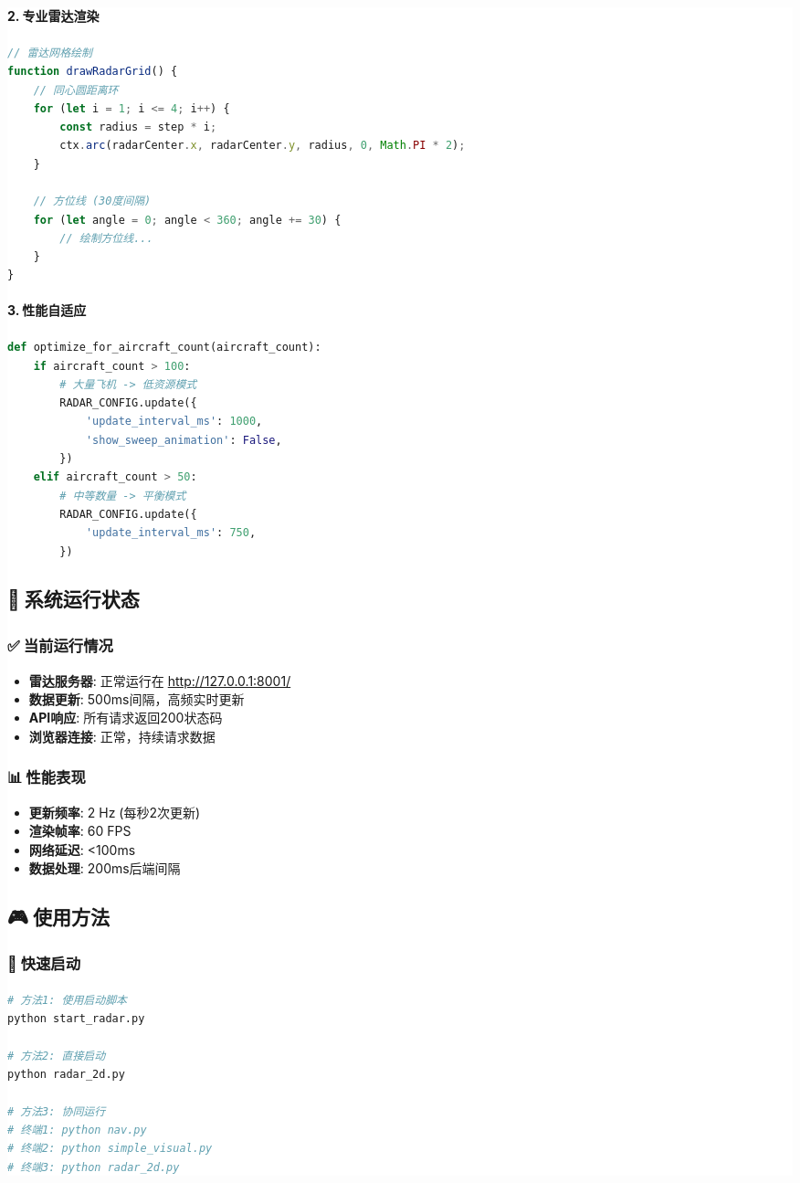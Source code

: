 
#### 2. **专业雷达渲染**
```javascript
// 雷达网格绘制
function drawRadarGrid() {
    // 同心圆距离环
    for (let i = 1; i <= 4; i++) {
        const radius = step * i;
        ctx.arc(radarCenter.x, radarCenter.y, radius, 0, Math.PI * 2);
    }
    
    // 方位线 (30度间隔)
    for (let angle = 0; angle < 360; angle += 30) {
        // 绘制方位线...
    }
}
```

#### 3. **性能自适应**
```python
def optimize_for_aircraft_count(aircraft_count):
    if aircraft_count > 100:
        # 大量飞机 -> 低资源模式
        RADAR_CONFIG.update({
            'update_interval_ms': 1000,
            'show_sweep_animation': False,
        })
    elif aircraft_count > 50:
        # 中等数量 -> 平衡模式
        RADAR_CONFIG.update({
            'update_interval_ms': 750,
        })
```

## 🚀 系统运行状态

### ✅ **当前运行情况**
- **雷达服务器**: 正常运行在 http://127.0.0.1:8001/
- **数据更新**: 500ms间隔，高频实时更新
- **API响应**: 所有请求返回200状态码
- **浏览器连接**: 正常，持续请求数据

### 📊 **性能表现**
- **更新频率**: 2 Hz (每秒2次更新)
- **渲染帧率**: 60 FPS
- **网络延迟**: <100ms
- **数据处理**: 200ms后端间隔

## 🎮 使用方法

### 🚀 **快速启动**
```bash
# 方法1: 使用启动脚本
python start_radar.py

# 方法2: 直接启动
python radar_2d.py

# 方法3: 协同运行
# 终端1: python nav.py
# 终端2: python simple_visual.py  
# 终端3: python radar_2d.py
```